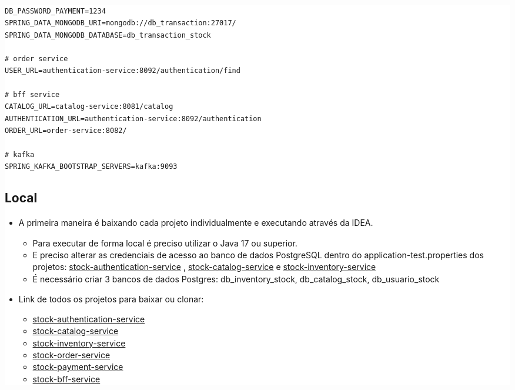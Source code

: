 ``` env
DB_PASSWORD_PAYMENT=1234
SPRING_DATA_MONGODB_URI=mongodb://db_transaction:27017/
SPRING_DATA_MONGODB_DATABASE=db_transaction_stock

# order service
USER_URL=authentication-service:8092/authentication/find

# bff service
CATALOG_URL=catalog-service:8081/catalog
AUTHENTICATION_URL=authentication-service:8092/authentication
ORDER_URL=order-service:8082/

# kafka
SPRING_KAFKA_BOOTSTRAP_SERVERS=kafka:9093
```

## Local 

- A primeira maneira é baixando cada projeto individualmente e executando através da IDEA.
   - Para executar de forma local é preciso utilizar o Java 17 ou superior.
   - E preciso alterar as credenciais de acesso ao banco de dados PostgreSQL dentro do application-test.properties dos projetos: [stock-authentication-service](https://github.com/Math012/stock-authentication-service) , [stock-catalog-service](https://github.com/Math012/stock-catalog-service) e [stock-inventory-service](https://github.com/Math012/stock-inventory-service)
   - É necessário criar 3 bancos de dados Postgres: db_inventory_stock, db_catalog_stock, db_usuario_stock
     
- Link de todos os projetos para baixar ou clonar:
  - [stock-authentication-service](https://github.com/Math012/stock-authentication-service)
  - [stock-catalog-service](https://github.com/Math012/stock-catalog-service)
  - [stock-inventory-service](https://github.com/Math012/stock-inventory-service)
  - [stock-order-service](https://github.com/Math012/stock-order-service)
  - [stock-payment-service](https://github.com/Math012/stock-payment-service)
  - [stock-bff-service](https://github.com/Math012/stock-bff-service)


